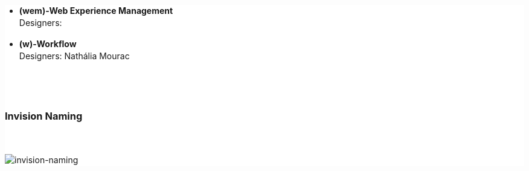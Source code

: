 
- **(wem)-Web Experience Management**\
Designers:


- **(w)-Workflow**\
Designers: Nathália Mourac



</article>

<br><br>


<article id="8">

### Invision Naming

<br>

![invision-naming](/images/invision-naming.png)


</articles>



































